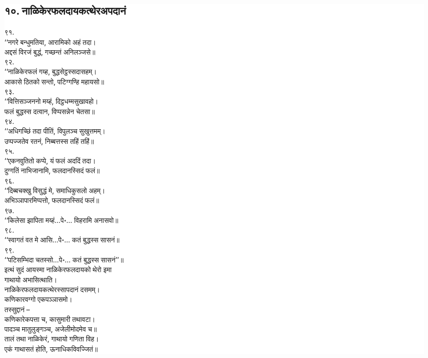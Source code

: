 
## १०. नाळिकेरफलदायकत्थेरअपदानं

९१.  
‘‘नगरे बन्धुमतिया, आरामिको अहं तदा।  
अद्दसं विरजं बुद्धं, गच्छन्तं अनिलञ्जसे॥  
९२.  
‘‘नाळिकेरफलं गय्ह, बुद्धसेट्ठस्सदासहम्।  
आकासे ठितको सन्तो, पटिग्गण्हि महायसो॥  
९३.  
‘‘वित्तिसञ्जननो मय्हं, दिट्ठधम्मसुखावहो।  
फलं बुद्धस्स दत्वान, विप्पसन्नेन चेतसा॥  
९४.  
‘‘अधिगच्छिं तदा पीतिं, विपुलञ्च सुखुत्तमम्।  
उप्पज्जतेव रतनं, निब्बत्तस्स तहिं तहिं॥  
९५.  
‘‘एकनवुतितो कप्पे, यं फलं अददिं तदा।  
दुग्गतिं नाभिजानामि, फलदानस्सिदं फलं॥  
९६.  
‘‘दिब्बचक्खु विसुद्धं मे, समाधिकुसलो अहम्।  
अभिञ्ञापारमिप्पत्तो, फलदानस्सिदं फलं॥  
९७.  
‘‘किलेसा झापिता मय्हं…पे॰… विहरामि अनासवो॥  
९८.  
‘‘स्वागतं वत मे आसि…पे॰… कतं बुद्धस्स सासनं॥  
९९.  
‘‘पटिसम्भिदा चतस्सो…पे॰… कतं बुद्धस्स सासनं’’॥  
इत्थं सुदं आयस्मा नाळिकेरफलदायको थेरो इमा  
गाथायो अभासित्थाति।  
नाळिकेरफलदायकत्थेरस्सापदानं दसमम्।  
कणिकारवग्गो एकपञ्ञासमो।  
तस्सुद्दानं –  
कणिकारेकपत्ता च, कासुमारी तथावटा।  
पादञ्च मातुलुङ्गञ्च, अजेलीमोदमेव च॥  
तालं तथा नाळिकेरं, गाथायो गणिता विह।  
एकं गाथासतं होति, ऊनाधिकविवज्जितं॥  